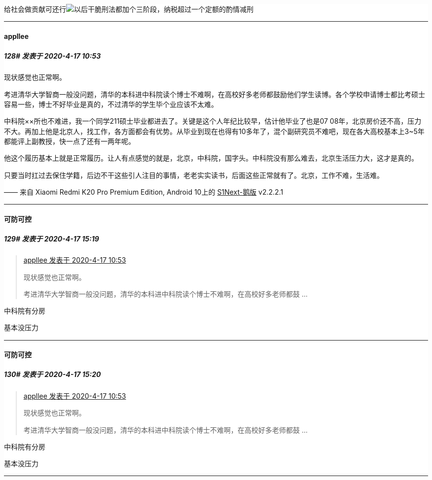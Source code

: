 
给社会做贡献可还行<img src="https://static.saraba1st.com/image/smiley/face2017/065.png" referrerpolicy="no-referrer">以后干脆刑法都加个三阶段，纳税超过一个定额的酌情减刑


-----

####  appllee  
##### 128#       发表于 2020-4-17 10:53


现状感觉也正常啊。

考进清华大学智商一般没问题，清华的本科进中科院读个博士不难啊，在高校好多老师都鼓励他们学生读博。各个学校申请博士都比考硕士容易一些，博士不好毕业是真的，不过清华的学生毕个业应该不太难。

中科院××所也不难进，我一个同学211硕士毕业都进去了。关键是这个人年纪比较早，估计他毕业了也是07 08年，北京房价还不高，压力不大。再加上他是北京人，找工作，各方面都会有优势。从毕业到现在也得有10多年了，混个副研究员不难吧，现在各大高校基本上3~5年都能评上副教授，快一点了还有一两年呢。

他这个履历基本上就是正常履历。让人有点感觉的就是，北京，中科院，国字头。中科院没有那么难去，北京生活压力大，这才是真的。

只要当时扛过去保住学籍，后边不干这些引人注目的事情，老老实实读书，后面这些正常就有了。北京，工作不难，生活难。

—— 来自 Xiaomi Redmi K20 Pro Premium Edition, Android 10上的 [S1Next-鹅版](https://github.com/ykrank/S1-Next/releases) v2.2.2.1


-----

####  可防可控  
##### 129#       发表于 2020-4-17 15:19


<blockquote><a href="httphttps://bbs.saraba1st.com/2b/forum.php?mod=redirect&amp;goto=findpost&amp;pid=47111932&amp;ptid=1924413" target="_blank">appllee 发表于 2020-4-17 10:53</a>

现状感觉也正常啊。


考进清华大学智商一般没问题，清华的本科进中科院读个博士不难啊，在高校好多老师都鼓 ...</blockquote>
中科院有分房

基本没压力


-----

####  可防可控  
##### 130#       发表于 2020-4-17 15:20


<blockquote><a href="httphttps://bbs.saraba1st.com/2b/forum.php?mod=redirect&amp;goto=findpost&amp;pid=47111932&amp;ptid=1924413" target="_blank">appllee 发表于 2020-4-17 10:53</a>

现状感觉也正常啊。


考进清华大学智商一般没问题，清华的本科进中科院读个博士不难啊，在高校好多老师都鼓 ...</blockquote>
中科院有分房

基本没压力


-----
